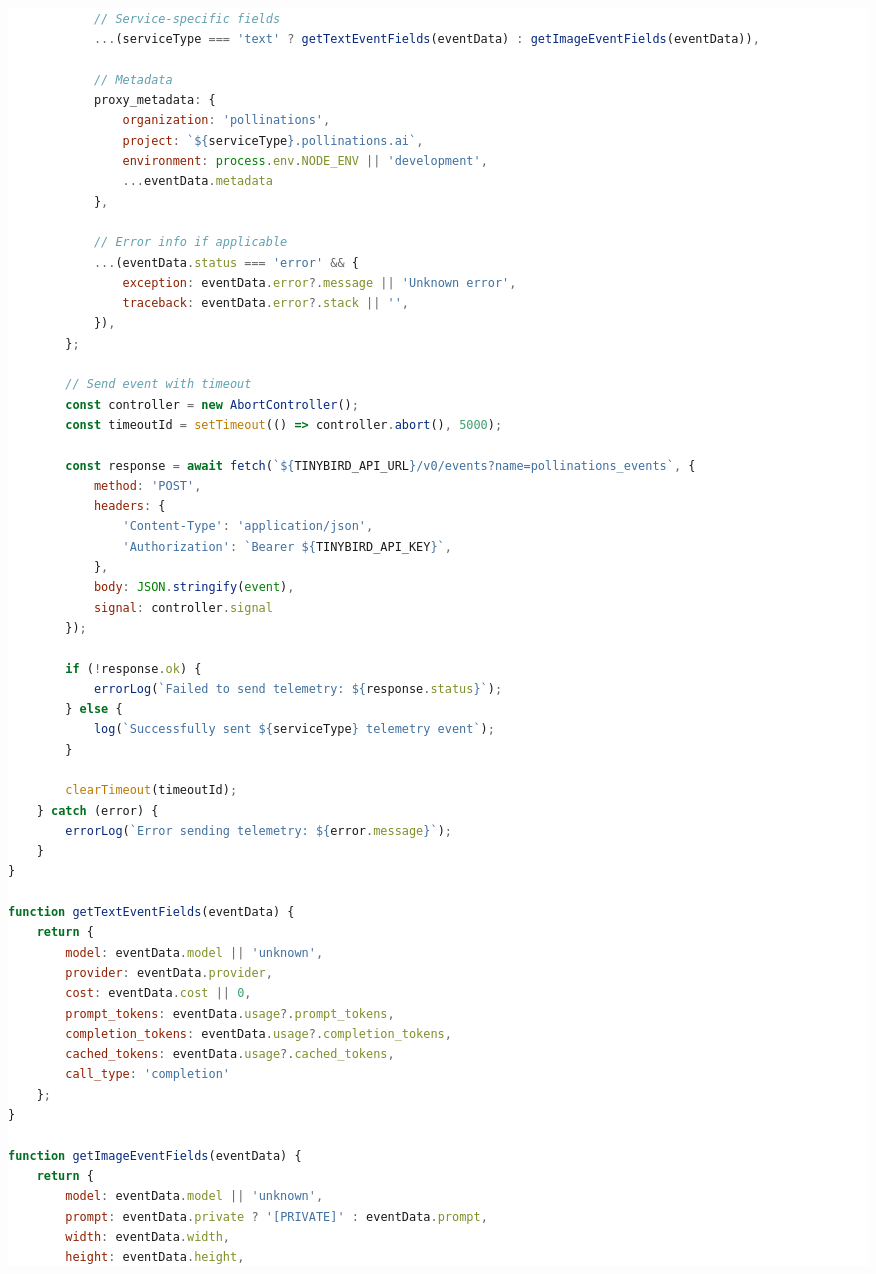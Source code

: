 ```javascript
            // Service-specific fields
            ...(serviceType === 'text' ? getTextEventFields(eventData) : getImageEventFields(eventData)),
            
            // Metadata
            proxy_metadata: {
                organization: 'pollinations',
                project: `${serviceType}.pollinations.ai`,
                environment: process.env.NODE_ENV || 'development',
                ...eventData.metadata
            },
            
            // Error info if applicable
            ...(eventData.status === 'error' && {
                exception: eventData.error?.message || 'Unknown error',
                traceback: eventData.error?.stack || '',
            }),
        };
        
        // Send event with timeout
        const controller = new AbortController();
        const timeoutId = setTimeout(() => controller.abort(), 5000);
        
        const response = await fetch(`${TINYBIRD_API_URL}/v0/events?name=pollinations_events`, {
            method: 'POST',
            headers: {
                'Content-Type': 'application/json',
                'Authorization': `Bearer ${TINYBIRD_API_KEY}`,
            },
            body: JSON.stringify(event),
            signal: controller.signal
        });
        
        if (!response.ok) {
            errorLog(`Failed to send telemetry: ${response.status}`);
        } else {
            log(`Successfully sent ${serviceType} telemetry event`);
        }
        
        clearTimeout(timeoutId);
    } catch (error) {
        errorLog(`Error sending telemetry: ${error.message}`);
    }
}

function getTextEventFields(eventData) {
    return {
        model: eventData.model || 'unknown',
        provider: eventData.provider,
        cost: eventData.cost || 0,
        prompt_tokens: eventData.usage?.prompt_tokens,
        completion_tokens: eventData.usage?.completion_tokens,
        cached_tokens: eventData.usage?.cached_tokens,
        call_type: 'completion'
    };
}

function getImageEventFields(eventData) {
    return {
        model: eventData.model || 'unknown',
        prompt: eventData.private ? '[PRIVATE]' : eventData.prompt,
        width: eventData.width,
        height: eventData.height,
```